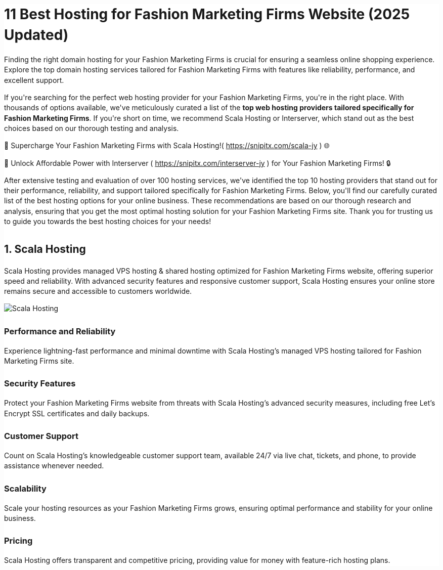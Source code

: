 # 11 Best Hosting for Fashion Marketing Firms Website (2025 Updated)

Finding the right domain hosting for your Fashion Marketing Firms is crucial for ensuring a seamless online shopping experience. Explore the top domain hosting services tailored for Fashion Marketing Firms with features like reliability, performance, and excellent support.

If you're searching for the perfect web hosting provider for your Fashion Marketing Firms, you're in the right place. With thousands of options available, we've meticulously curated a list of the **top web hosting providers tailored specifically for Fashion Marketing Firms**. If you're short on time, we recommend Scala Hosting or Interserver, which stand out as the best choices based on our thorough testing and analysis.

🚀 Supercharge Your Fashion Marketing Firms with Scala Hosting!( https://snipitx.com/scala-jy ) 🌐 

💸 Unlock Affordable Power with Interserver ( https://snipitx.com/interserver-jy ) for Your Fashion Marketing Firms! 🔒

After extensive testing and evaluation of over 100 hosting services, we've identified the top 10 hosting providers that stand out for their performance, reliability, and support tailored specifically for Fashion Marketing Firms. Below, you'll find our carefully curated list of the best hosting options for your online business. These recommendations are based on our thorough research and analysis, ensuring that you get the most optimal hosting solution for your Fashion Marketing Firms site. Thank you for trusting us to guide you towards the best hosting choices for your needs!

## 1. Scala Hosting

Scala Hosting provides managed VPS hosting & shared hosting optimized for Fashion Marketing Firms website, offering superior speed and reliability. With advanced security features and responsive customer support, Scala Hosting ensures your online store remains secure and accessible to customers worldwide.

![Scala Hosting](https://i.imgur.com/uJ5JIK3.png "Scala Web Hosting")

### Performance and Reliability
Experience lightning-fast performance and minimal downtime with Scala Hosting’s managed VPS hosting tailored for Fashion Marketing Firms site.

### Security Features
Protect your Fashion Marketing Firms website from threats with Scala Hosting’s advanced security measures, including free Let’s Encrypt SSL certificates and daily backups.

### Customer Support
Count on Scala Hosting’s knowledgeable customer support team, available 24/7 via live chat, tickets, and phone, to provide assistance whenever needed.

### Scalability
Scale your hosting resources as your Fashion Marketing Firms grows, ensuring optimal performance and stability for your online business.

### Pricing
Scala Hosting offers transparent and competitive pricing, providing value for money with feature-rich hosting plans.
